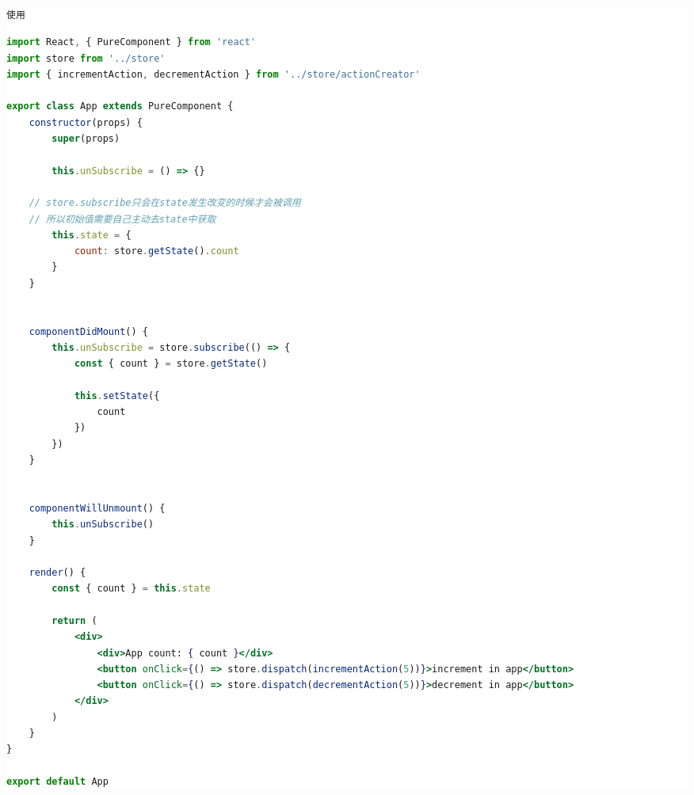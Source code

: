 

`使用`

```jsx
import React, { PureComponent } from 'react'
import store from '../store'
import { incrementAction, decrementAction } from '../store/actionCreator'

export class App extends PureComponent {
	constructor(props) {
		super(props)

		this.unSubscribe = () => {}

    // store.subscribe只会在state发生改变的时候才会被调用
    // 所以初始值需要自己主动去state中获取
		this.state = {
			count: store.getState().count
		}
	}


	componentDidMount() {
		this.unSubscribe = store.subscribe(() => {
			const { count } = store.getState()

			this.setState({
				count
			})
		})
	}


	componentWillUnmount() {
		this.unSubscribe()
	}

	render() {
		const { count } = this.state

		return (
			<div>
				<div>App count: { count }</div>
				<button onClick={() => store.dispatch(incrementAction(5))}>increment in app</button>
				<button onClick={() => store.dispatch(decrementAction(5))}>decrement in app</button>
			</div>
		)
	}
}

export default App
```
